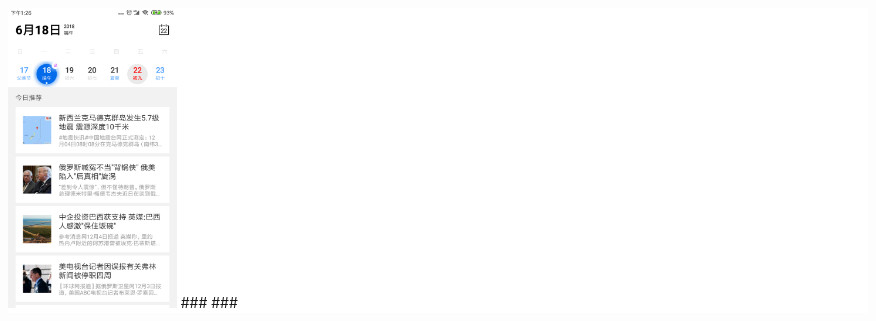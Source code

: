 <img src="https://github.com/KosmoSakura/CalendarView/blob/master/image/custom_shrink.png" height="300"/>
###
###